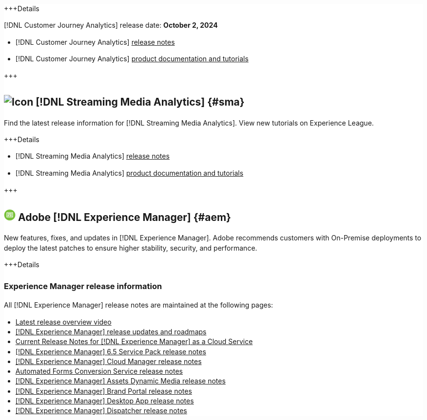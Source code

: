 +++Details

[!DNL Customer Journey Analytics] release date: **October 2, 2024**

* [!DNL Customer Journey Analytics] [release notes](https://experienceleague.adobe.com/en/docs/analytics-platform/using/releases/latest#releases) 

* [!DNL Customer Journey Analytics] [product documentation and tutorials](https://experienceleague.adobe.com/en/docs/customer-journey-analytics)



+++

## ![Icon](/assets/analytics.png) [!DNL Streaming Media Analytics] {#sma}

Find the latest release information for [!DNL Streaming Media Analytics]. View new tutorials on Experience League.

+++Details

* [!DNL Streaming Media Analytics] [release notes](https://experienceleague.adobe.com/en/docs/media-analytics/using/release-notes/release-notes)

* [!DNL Streaming Media Analytics] [product documentation and tutorials](https://experienceleague.adobe.com/en/docs/media-analytics/using/media-overview)

+++

## ![Icon](/assets/aem.png) Adobe [!DNL Experience Manager] {#aem}

New features, fixes, and updates in [!DNL Experience Manager]. Adobe recommends customers with On-Premise deployments to deploy the latest patches to ensure higher stability, security, and performance.

+++Details

### Experience Manager release information

All [!DNL Experience Manager] release notes are maintained at the following pages:

* [Latest release overview video](https://experienceleague.adobe.com/en/docs/events/aemcs-release-update-recordings/2024/2024-7-0)
* [[!DNL Experience Manager] release updates and roadmaps](https://experienceleague.adobe.com/en/docs/experience-manager-release-information/aem-release-updates/home) 
* [Current Release Notes for [!DNL Experience Manager] as a Cloud Service](https://experienceleague.adobe.com/en/docs/experience-manager-cloud-service/content/release-notes/release-notes/release-notes-current)
* [[!DNL Experience Manager] 6.5 Service Pack release notes](https://experienceleague.adobe.com/en/docs/experience-manager-65/content/release-notes/release-notes)
* [[!DNL Experience Manager] Cloud Manager release notes](https://experienceleague.adobe.com/en/docs/experience-manager-cloud-manager/content/release-notes/current)
* [Automated Forms Conversion Service release notes](https://experienceleague.adobe.com/en/docs/aem-forms-automated-conversion-service/using/release-notes)
* [[!DNL Experience Manager] Assets Dynamic Media release notes](https://experienceleague.adobe.com/en/docs/dynamic-media-developer-resources/release-notes/s7rn2017)
* [[!DNL Experience Manager] Brand Portal release notes](https://experienceleague.adobe.com/en/docs/experience-manager-brand-portal/using/introduction/brand-portal-release-notes)
* [[!DNL Experience Manager] Desktop App release notes](https://experienceleague.adobe.com/en/docs/experience-manager-desktop-app/using/release-notes)
* [[!DNL Experience Manager] Dispatcher release notes](https://experienceleague.adobe.com/en/docs/experience-manager-dispatcher/using/getting-started/release-notes)
